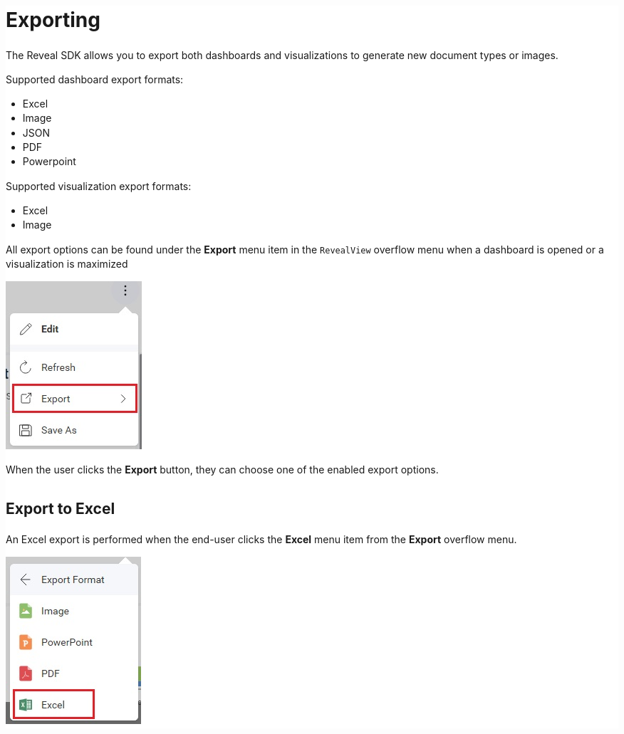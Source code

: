 # Exporting

The Reveal SDK allows you to export both dashboards and visualizations to generate new document types or images.

Supported dashboard export formats:
- Excel
- Image
- JSON
- PDF
- Powerpoint

Supported visualization export formats:
- Excel
- Image

All export options can be found under the **Export** menu item in the `RevealView` overflow menu when a dashboard is opened or a visualization is maximized

![](images/export-menu-item.jpg)

When the user clicks the **Export** button, they can choose one of the enabled export options.

## Export to Excel
An Excel export is performed when the end-user clicks the **Excel** menu item from the **Export** overflow menu.

![](images/export-excel.jpg)
